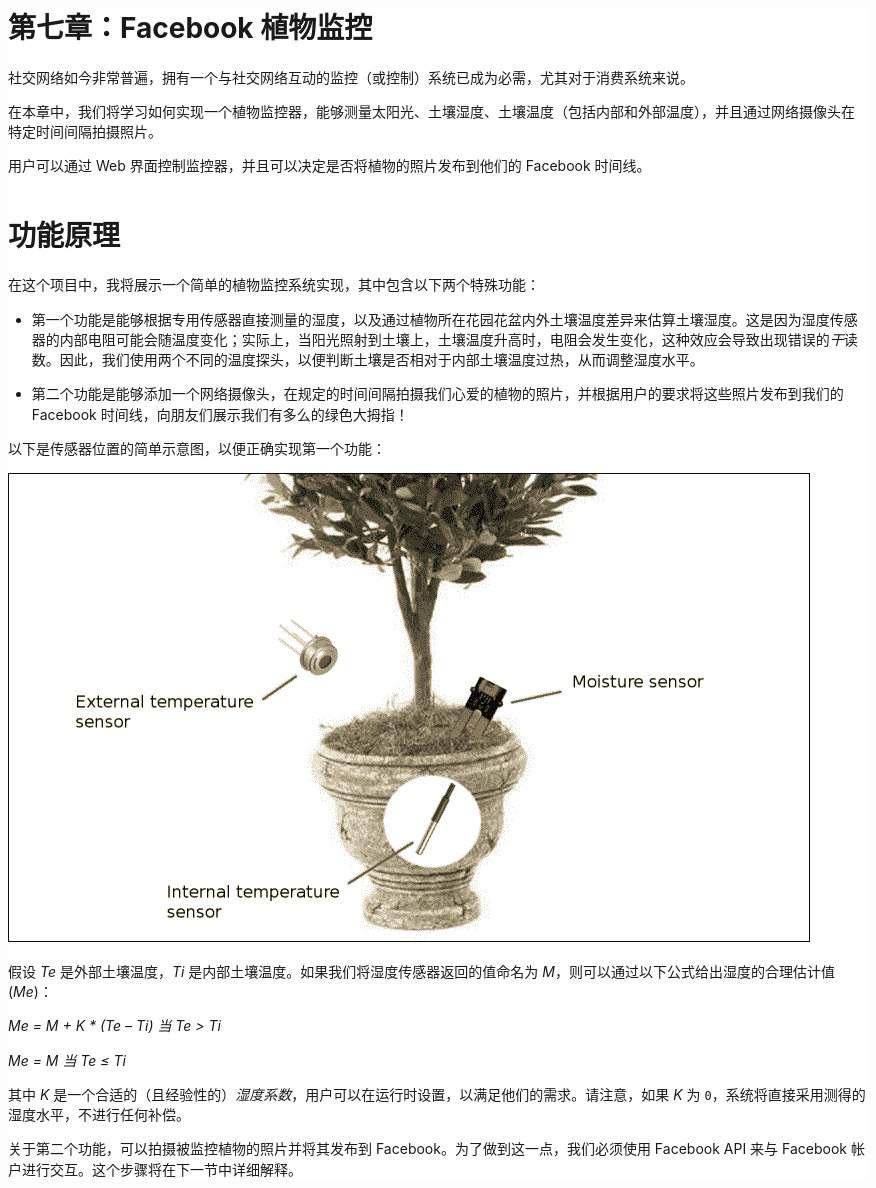 # 第七章：Facebook 植物监控

社交网络如今非常普遍，拥有一个与社交网络互动的监控（或控制）系统已成为必需，尤其对于消费系统来说。

在本章中，我们将学习如何实现一个植物监控器，能够测量太阳光、土壤湿度、土壤温度（包括内部和外部温度），并且通过网络摄像头在特定时间间隔拍摄照片。

用户可以通过 Web 界面控制监控器，并且可以决定是否将植物的照片发布到他们的 Facebook 时间线。

# 功能原理

在这个项目中，我将展示一个简单的植物监控系统实现，其中包含以下两个特殊功能：

+   第一个功能是能够根据专用传感器直接测量的湿度，以及通过植物所在花园花盆内外土壤温度差异来估算土壤湿度。这是因为湿度传感器的内部电阻可能会随温度变化；实际上，当阳光照射到土壤上，土壤温度升高时，电阻会发生变化，这种效应会导致出现错误的*干*读数。因此，我们使用两个不同的温度探头，以便判断土壤是否相对于内部土壤温度过热，从而调整湿度水平。

+   第二个功能是能够添加一个网络摄像头，在规定的时间间隔拍摄我们心爱的植物的照片，并根据用户的要求将这些照片发布到我们的 Facebook 时间线，向朋友们展示我们有多么的绿色大拇指！

以下是传感器位置的简单示意图，以便正确实现第一个功能：

![功能原理](img/3526OS_07_01.jpg)

假设 *Te* 是外部土壤温度，*Ti* 是内部土壤温度。如果我们将湿度传感器返回的值命名为 *M*，则可以通过以下公式给出湿度的合理估计值 (*Me*)：

*Me = M + K * (Te – Ti) 当 Te > Ti*

*Me = M 当 Te ≤ Ti*

其中 *K* 是一个合适的（且经验性的）*湿度系数*，用户可以在运行时设置，以满足他们的需求。请注意，如果 *K* 为 `0`，系统将直接采用测得的湿度水平，不进行任何补偿。

关于第二个功能，可以拍摄被监控植物的照片并将其发布到 Facebook。为了做到这一点，我们必须使用 Facebook API 来与 Facebook 帐户进行交互。这个步骤将在下一节中详细解释。
